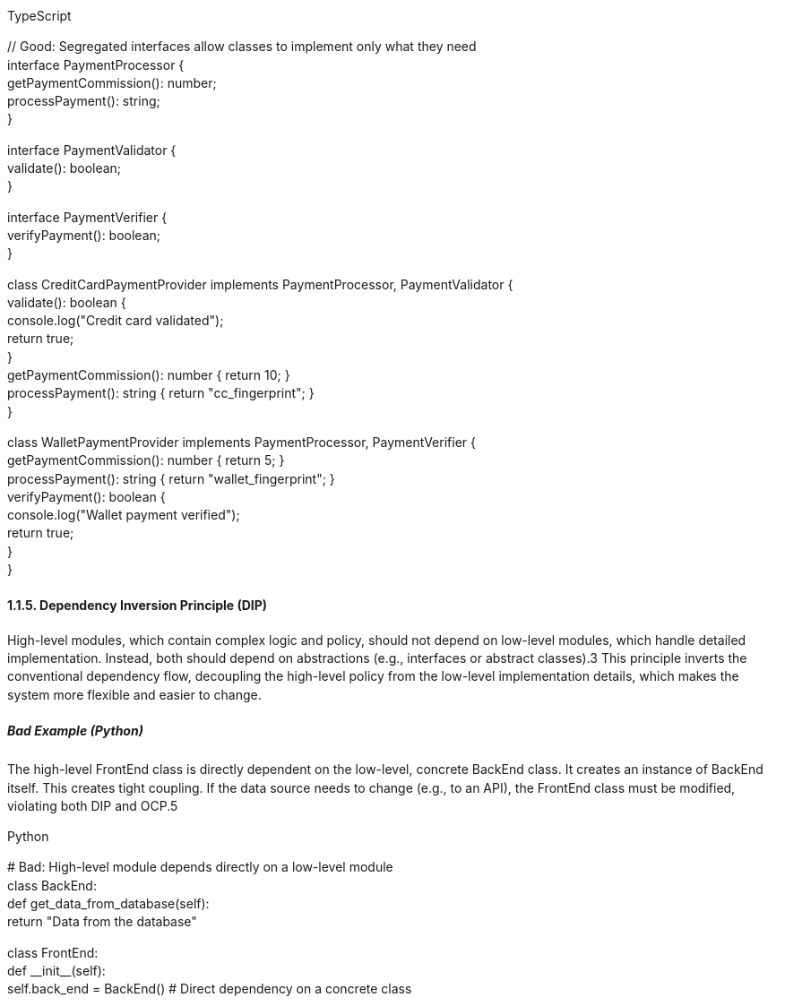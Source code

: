 TypeScript

// Good: Segregated interfaces allow classes to implement only what they need  
interface PaymentProcessor {  
    getPaymentCommission(): number;  
    processPayment(): string;  
}

interface PaymentValidator {  
    validate(): boolean;  
}

interface PaymentVerifier {  
    verifyPayment(): boolean;  
}

class CreditCardPaymentProvider implements PaymentProcessor, PaymentValidator {  
    validate(): boolean {  
        console.log("Credit card validated");  
        return true;  
    }  
    getPaymentCommission(): number { return 10; }  
    processPayment(): string { return "cc\_fingerprint"; }  
}

class WalletPaymentProvider implements PaymentProcessor, PaymentVerifier {  
    getPaymentCommission(): number { return 5; }  
    processPayment(): string { return "wallet\_fingerprint"; }  
    verifyPayment(): boolean {  
        console.log("Wallet payment verified");  
        return true;  
    }  
}

#### **1.1.5. Dependency Inversion Principle (DIP)**

High-level modules, which contain complex logic and policy, should not depend on low-level modules, which handle detailed implementation. Instead, both should depend on abstractions (e.g., interfaces or abstract classes).3 This principle inverts the conventional dependency flow, decoupling the high-level policy from the low-level implementation details, which makes the system more flexible and easier to change.

##### **Bad Example (Python)**

The high-level FrontEnd class is directly dependent on the low-level, concrete BackEnd class. It creates an instance of BackEnd itself. This creates tight coupling. If the data source needs to change (e.g., to an API), the FrontEnd class must be modified, violating both DIP and OCP.5

Python

\# Bad: High-level module depends directly on a low-level module  
class BackEnd:  
    def get\_data\_from\_database(self):  
        return "Data from the database"

class FrontEnd:  
    def \_\_init\_\_(self):  
        self.back\_end \= BackEnd() \# Direct dependency on a concrete class
